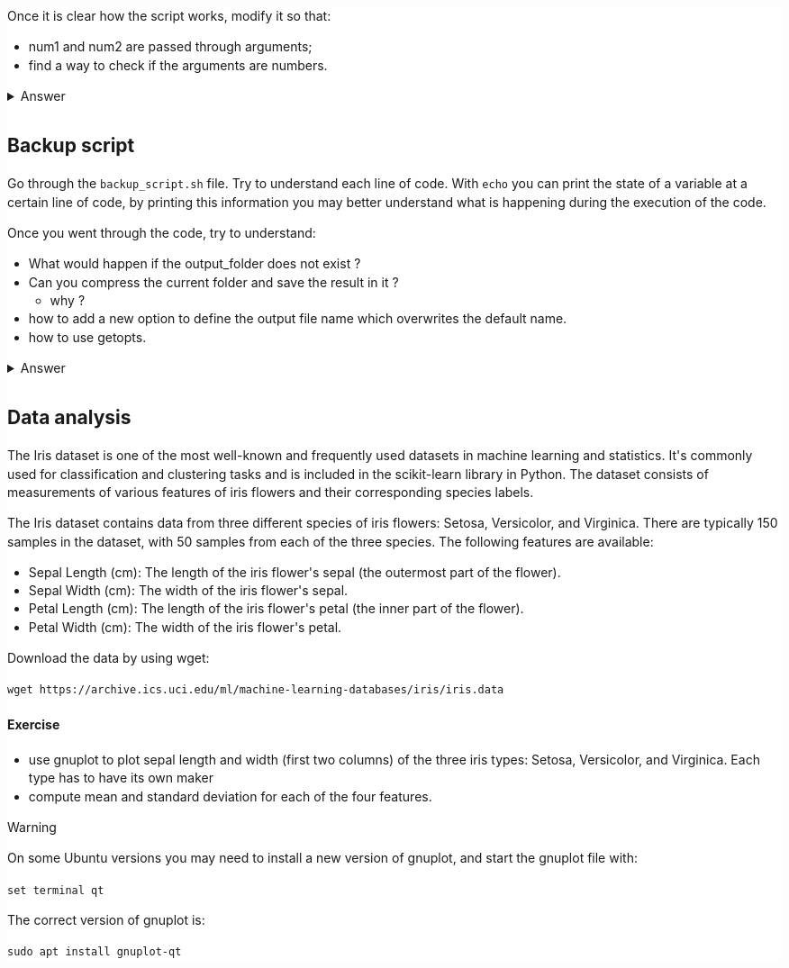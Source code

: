Once it is clear how the script works, modify it so that:

* num1 and num2 are passed through arguments;
* find a way to check if the arguments are numbers.

<details><summary>Answer</summary></details>

## Backup script

Go through the `backup_script.sh` file. Try to understand each line of code. With `echo` you can print the state of a variable at a certain line of code, by printing this information you may better understand what is happening during the execution of the code.

Once you went through the code, try to understand:

* What would happen if the output\_folder does not exist ?
* Can you compress the current folder and save the result in it ?
    * why ?
* how to add a new option to define the output file name which overwrites the default name.
* how to use getopts.

<details><summary>Answer</summary></details>

## Data analysis

The Iris dataset is one of the most well-known and frequently used datasets in machine learning and statistics. It's commonly used for classification and clustering tasks and is included in the scikit-learn library in Python. The dataset consists of measurements of various features of iris flowers and their corresponding species labels. 

The Iris dataset contains data from three different species of iris flowers: Setosa, Versicolor, and Virginica. There are typically 150 samples in the dataset, with 50 samples from each of the three species. The following features are available:

*   Sepal Length (cm): The length of the iris flower's sepal (the outermost part of the flower).
*   Sepal Width (cm): The width of the iris flower's sepal.
*   Petal Length (cm): The length of the iris flower's petal (the inner part of the flower).
*   Petal Width (cm): The width of the iris flower's petal.

Download the data by using wget:

```
wget https://archive.ics.uci.edu/ml/machine-learning-databases/iris/iris.data
```

#### Exercise

* use gnuplot to plot sepal length and width (first two columns) of the three iris types: Setosa, Versicolor, and Virginica. Each type has to have its own maker
* compute mean and standard deviation for each of the four features.

> [!WARNING]
> On some Ubuntu versions you may need to install a new version of gnuplot, and start the gnuplot file with:
> 
> ```set terminal qt```
>
> The correct version of gnuplot is:
> 
> ```sudo apt install gnuplot-qt```
